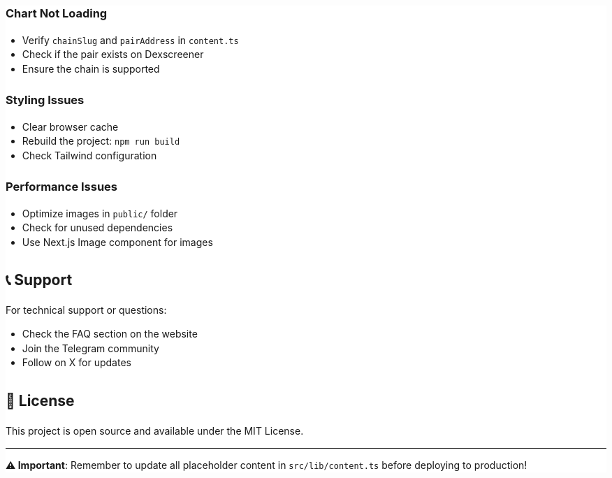 ### Chart Not Loading
- Verify `chainSlug` and `pairAddress` in `content.ts`
- Check if the pair exists on Dexscreener
- Ensure the chain is supported

### Styling Issues
- Clear browser cache
- Rebuild the project: `npm run build`
- Check Tailwind configuration

### Performance Issues
- Optimize images in `public/` folder
- Check for unused dependencies
- Use Next.js Image component for images

## 📞 Support

For technical support or questions:
- Check the FAQ section on the website
- Join the Telegram community
- Follow on X for updates

## 📄 License

This project is open source and available under the MIT License.

---

**⚠️ Important**: Remember to update all placeholder content in `src/lib/content.ts` before deploying to production!
